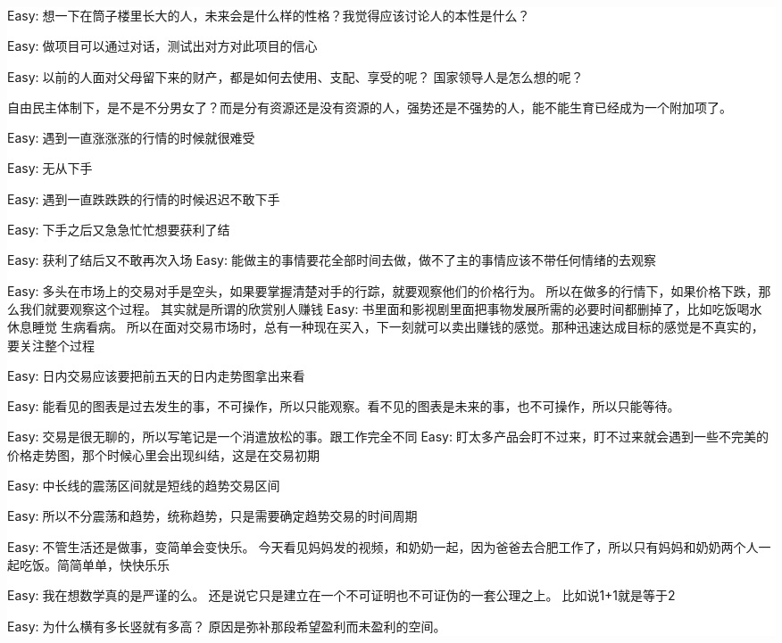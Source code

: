 Easy:
想一下在筒子楼里长大的人，未来会是什么样的性格？我觉得应该讨论人的本性是什么？

Easy:
做项目可以通过对话，测试出对方对此项目的信心

Easy:
以前的人面对父母留下来的财产，都是如何去使用、支配、享受的呢？  国家领导人是怎么想的呢？


自由民主体制下，是不是不分男女了？而是分有资源还是没有资源的人，强势还是不强势的人，能不能生育已经成为一个附加项了。

Easy:
遇到一直涨涨涨的行情的时候就很难受

Easy:
无从下手

Easy:
遇到一直跌跌跌的行情的时候迟迟不敢下手

Easy:
下手之后又急急忙忙想要获利了结

Easy:
获利了结后又不敢再次入场
Easy:
能做主的事情要花全部时间去做，做不了主的事情应该不带任何情绪的去观察

Easy:
多头在市场上的交易对手是空头，如果要掌握清楚对手的行踪，就要观察他们的价格行为。 所以在做多的行情下，如果价格下跌，那么我们就要观察这个过程。 其实就是所谓的欣赏别人赚钱
Easy:
书里面和影视剧里面把事物发展所需的必要时间都删掉了，比如吃饭喝水 休息睡觉 生病看病。 所以在面对交易市场时，总有一种现在买入，下一刻就可以卖出赚钱的感觉。那种迅速达成目标的感觉是不真实的，要关注整个过程

Easy:
日内交易应该要把前五天的日内走势图拿出来看

Easy:
能看见的图表是过去发生的事，不可操作，所以只能观察。看不见的图表是未来的事，也不可操作，所以只能等待。

Easy:
交易是很无聊的，所以写笔记是一个消遣放松的事。跟工作完全不同
Easy:
盯太多产品会盯不过来，盯不过来就会遇到一些不完美的价格走势图，那个时候心里会出现纠结，这是在交易初期

Easy:
中长线的震荡区间就是短线的趋势交易区间

Easy:
所以不分震荡和趋势，统称趋势，只是需要确定趋势交易的时间周期

Easy:
不管生活还是做事，变简单会变快乐。 今天看见妈妈发的视频，和奶奶一起，因为爸爸去合肥工作了，所以只有妈妈和奶奶两个人一起吃饭。简简单单，快快乐乐

Easy:
我在想数学真的是严谨的么。 还是说它只是建立在一个不可证明也不可证伪的一套公理之上。 比如说1+1就是等于2

Easy:
为什么横有多长竖就有多高？ 原因是弥补那段希望盈利而未盈利的空间。
